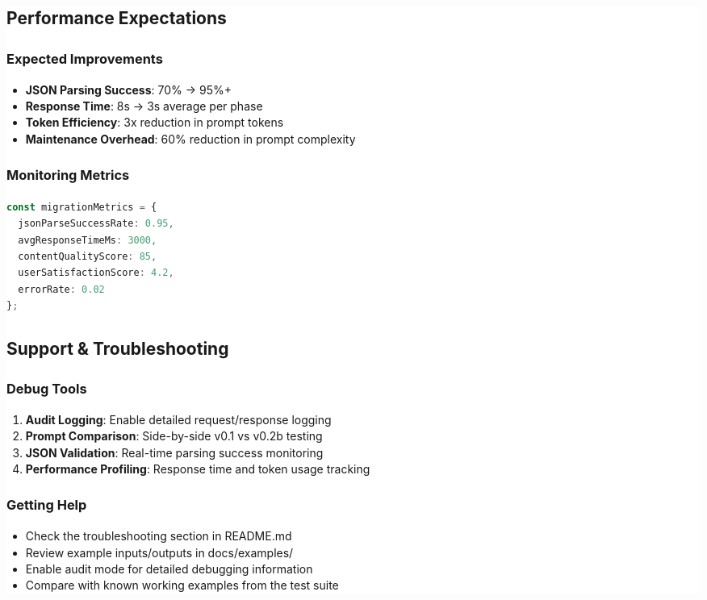 ## Performance Expectations

### Expected Improvements
- **JSON Parsing Success**: 70% → 95%+
- **Response Time**: 8s → 3s average per phase
- **Token Efficiency**: 3x reduction in prompt tokens
- **Maintenance Overhead**: 60% reduction in prompt complexity

### Monitoring Metrics
```typescript
const migrationMetrics = {
  jsonParseSuccessRate: 0.95,
  avgResponseTimeMs: 3000,
  contentQualityScore: 85,
  userSatisfactionScore: 4.2,
  errorRate: 0.02
};
```

## Support & Troubleshooting

### Debug Tools
1. **Audit Logging**: Enable detailed request/response logging
2. **Prompt Comparison**: Side-by-side v0.1 vs v0.2b testing
3. **JSON Validation**: Real-time parsing success monitoring
4. **Performance Profiling**: Response time and token usage tracking

### Getting Help
- Check the troubleshooting section in README.md
- Review example inputs/outputs in docs/examples/
- Enable audit mode for detailed debugging information
- Compare with known working examples from the test suite
